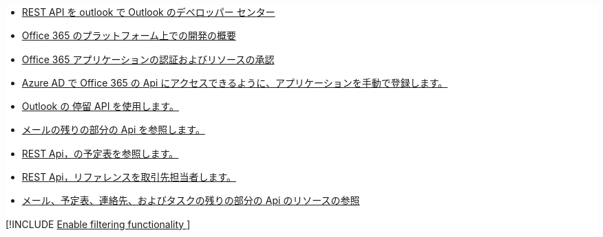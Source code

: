 - [REST API を outlook で Outlook のデベロッパー センター](http://dev.outlook.com/RestGettingStarted/Overview)

- [Office 365 のプラットフォーム上での開発の概要](..\howto\platform-development-overview.md)

- [Office 365 アプリケーションの認証およびリソースの承認](..\howto\common-app-authentication-tasks.md)

- [Azure AD で Office 365 の Api にアクセスできるように、アプリケーションを手動で登録します。](..\howto\add-common-consent-manually.md)

- [Outlook の 停留 API を使用します。](..\api\use-outlook-rest-api.md)

- [メールの残りの部分の Api を参照します。](..\api\mail-rest-operations.md)

- [REST Api，の予定表を参照します。](..\api\calendar-rest-operations.md)

- [REST Api，リファレンスを取引先担当者します。](..\api\contacts-rest-operations.md)

- [メール、予定表、連絡先、およびタスクの残りの部分の Api のリソースの参照](..\api\complex-types-for-mail-contacts-calendar.md)

[!INCLUDE [Enable filtering functionality ](../includes/controls/enablefiltering.html)]


